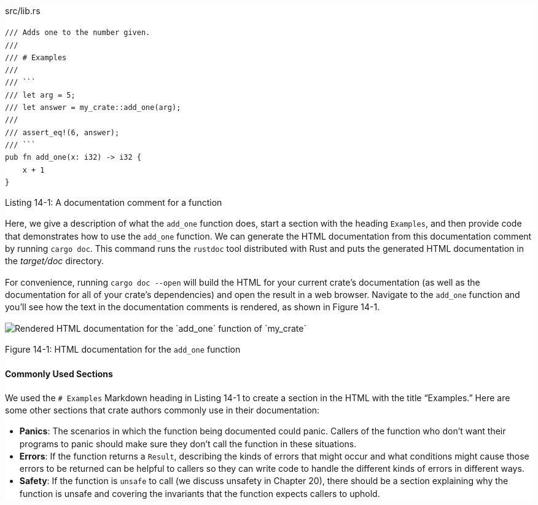 src/lib.rs

```
/// Adds one to the number given.
///
/// # Examples
///
/// ```
/// let arg = 5;
/// let answer = my_crate::add_one(arg);
///
/// assert_eq!(6, answer);
/// ```
pub fn add_one(x: i32) -> i32 {
    x + 1
}
```

Listing 14-1: A documentation comment for a function

Here, we give a description of what the `add_one` function does, start a
section with the heading `Examples`, and then provide code that demonstrates
how to use the `add_one` function. We can generate the HTML documentation from
this documentation comment by running `cargo doc`. This command runs the
`rustdoc` tool distributed with Rust and puts the generated HTML documentation
in the *target/doc* directory.

For convenience, running `cargo doc --open` will build the HTML for your
current crate’s documentation (as well as the documentation for all of your
crate’s dependencies) and open the result in a web browser. Navigate to the
`add_one` function and you’ll see how the text in the documentation comments is
rendered, as shown in Figure 14-1.

<img alt="Rendered HTML documentation for the `add_one` function of `my_crate`" src="img/trpl14-01.png" class="center" />

Figure 14-1: HTML documentation for the `add_one`
function

#### Commonly Used Sections

We used the `# Examples` Markdown heading in Listing 14-1 to create a section
in the HTML with the title “Examples.” Here are some other sections that crate
authors commonly use in their documentation:

* **Panics**: The scenarios in which the function being documented could
  panic. Callers of the function who don’t want their programs to panic should
  make sure they don’t call the function in these situations.
* **Errors**: If the function returns a `Result`, describing the kinds of
  errors that might occur and what conditions might cause those errors to be
  returned can be helpful to callers so they can write code to handle the
  different kinds of errors in different ways.
* **Safety**: If the function is `unsafe` to call (we discuss unsafety in
  Chapter 20), there should be a section explaining why the function is unsafe
  and covering the invariants that the function expects callers to uphold.
